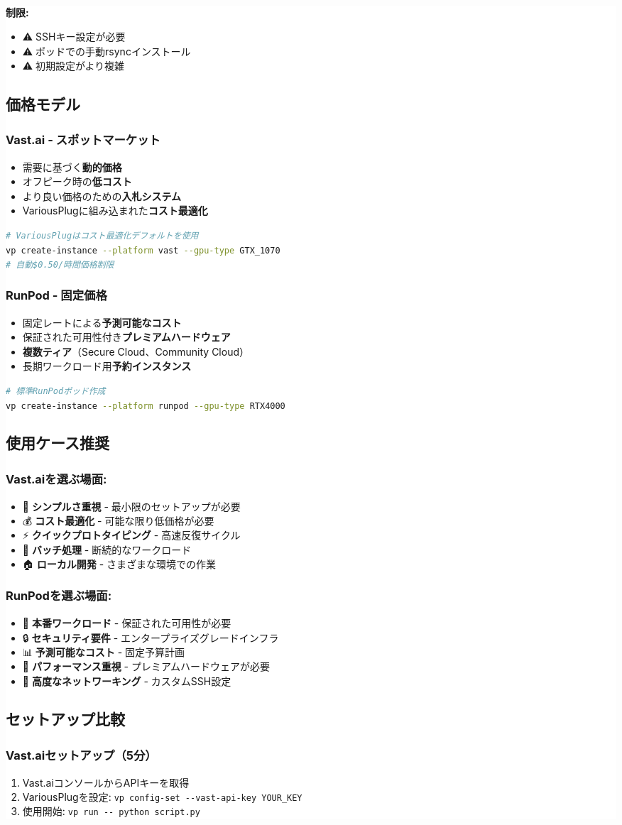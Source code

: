 **制限:**
- ⚠️ SSHキー設定が必要
- ⚠️ ポッドでの手動rsyncインストール
- ⚠️ 初期設定がより複雑

## 価格モデル

### Vast.ai - スポットマーケット
- 需要に基づく**動的価格**
- オフピーク時の**低コスト**
- より良い価格のための**入札システム**
- VariousPlugに組み込まれた**コスト最適化**

```bash
# VariousPlugはコスト最適化デフォルトを使用
vp create-instance --platform vast --gpu-type GTX_1070
# 自動$0.50/時間価格制限
```

### RunPod - 固定価格
- 固定レートによる**予測可能なコスト**
- 保証された可用性付き**プレミアムハードウェア**
- **複数ティア**（Secure Cloud、Community Cloud）
- 長期ワークロード用**予約インスタンス**

```bash
# 標準RunPodポッド作成
vp create-instance --platform runpod --gpu-type RTX4000
```

## 使用ケース推奨

### Vast.aiを選ぶ場面:
- 🎯 **シンプルさ重視** - 最小限のセットアップが必要
- 💰 **コスト最適化** - 可能な限り低価格が必要
- ⚡ **クイックプロトタイピング** - 高速反復サイクル
- 🔄 **バッチ処理** - 断続的なワークロード
- 🏠 **ローカル開発** - さまざまな環境での作業

### RunPodを選ぶ場面:
- 🏢 **本番ワークロード** - 保証された可用性が必要
- 🔒 **セキュリティ要件** - エンタープライズグレードインフラ
- 📊 **予測可能なコスト** - 固定予算計画
- 🚀 **パフォーマンス重視** - プレミアムハードウェアが必要
- 🔧 **高度なネットワーキング** - カスタムSSH設定

## セットアップ比較

### Vast.aiセットアップ（5分）
1. Vast.aiコンソールからAPIキーを取得
2. VariousPlugを設定: `vp config-set --vast-api-key YOUR_KEY`
3. 使用開始: `vp run -- python script.py`
